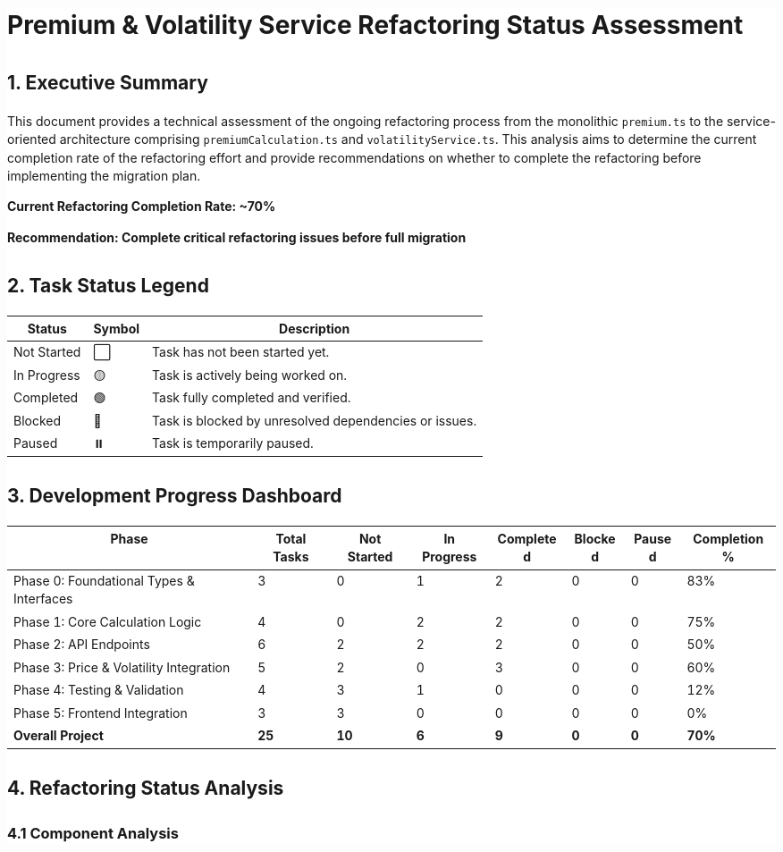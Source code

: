 # Premium & Volatility Service Refactoring Status Assessment

## 1. Executive Summary

This document provides a technical assessment of the ongoing refactoring process from the monolithic `premium.ts` to the service-oriented architecture comprising `premiumCalculation.ts` and `volatilityService.ts`. This analysis aims to determine the current completion rate of the refactoring effort and provide recommendations on whether to complete the refactoring before implementing the migration plan.

**Current Refactoring Completion Rate: ~70%**

**Recommendation: Complete critical refactoring issues before full migration**

## 2. Task Status Legend

| Status      | Symbol | Description                                           |
| ----------- | ------ | ----------------------------------------------------- |
| Not Started | ⬜     | Task has not been started yet.                        |
| In Progress | 🟡     | Task is actively being worked on.                     |
| Completed   | 🟢     | Task fully completed and verified.                    |
| Blocked     | 🔴     | Task is blocked by unresolved dependencies or issues. |
| Paused      | ⏸️     | Task is temporarily paused.                           |

## 3. Development Progress Dashboard

| Phase                                    | Total Tasks | Not Started | In Progress | Completed | Blocked | Paused | Completion % |
| ---------------------------------------- | ----------- | ----------- | ----------- | --------- | ------- | ------ | ------------ |
| Phase 0: Foundational Types & Interfaces | 3           | 0           | 1           | 2         | 0       | 0      | 83%          |
| Phase 1: Core Calculation Logic          | 4           | 0           | 2           | 2         | 0       | 0      | 75%          |
| Phase 2: API Endpoints                   | 6           | 2           | 2           | 2         | 0       | 0      | 50%          |
| Phase 3: Price & Volatility Integration  | 5           | 2           | 0           | 3         | 0       | 0      | 60%          |
| Phase 4: Testing & Validation            | 4           | 3           | 1           | 0         | 0       | 0      | 12%          |
| Phase 5: Frontend Integration            | 3           | 3           | 0           | 0         | 0       | 0      | 0%           |
| **Overall Project**                      | **25**      | **10**      | **6**       | **9**     | **0**   | **0**  | **70%**      |

## 4. Refactoring Status Analysis

### 4.1 Component Analysis
